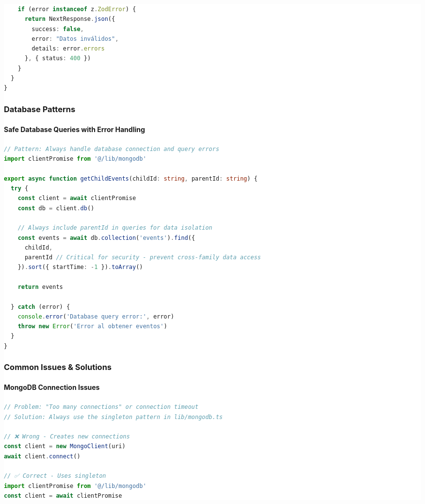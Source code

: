 ```typescript
    if (error instanceof z.ZodError) {
      return NextResponse.json({
        success: false,
        error: "Datos inválidos",
        details: error.errors
      }, { status: 400 })
    }
  }
}
```

### Database Patterns

#### Safe Database Queries with Error Handling
```typescript
// Pattern: Always handle database connection and query errors
import clientPromise from '@/lib/mongodb'

export async function getChildEvents(childId: string, parentId: string) {
  try {
    const client = await clientPromise
    const db = client.db()
    
    // Always include parentId in queries for data isolation
    const events = await db.collection('events').find({
      childId,
      parentId // Critical for security - prevent cross-family data access
    }).sort({ startTime: -1 }).toArray()
    
    return events
    
  } catch (error) {
    console.error('Database query error:', error)
    throw new Error('Error al obtener eventos')
  }
}
```

### Common Issues & Solutions

#### MongoDB Connection Issues
```typescript
// Problem: "Too many connections" or connection timeout
// Solution: Always use the singleton pattern in lib/mongodb.ts

// ❌ Wrong - Creates new connections
const client = new MongoClient(uri)
await client.connect()

// ✅ Correct - Uses singleton
import clientPromise from '@/lib/mongodb'
const client = await clientPromise
```
